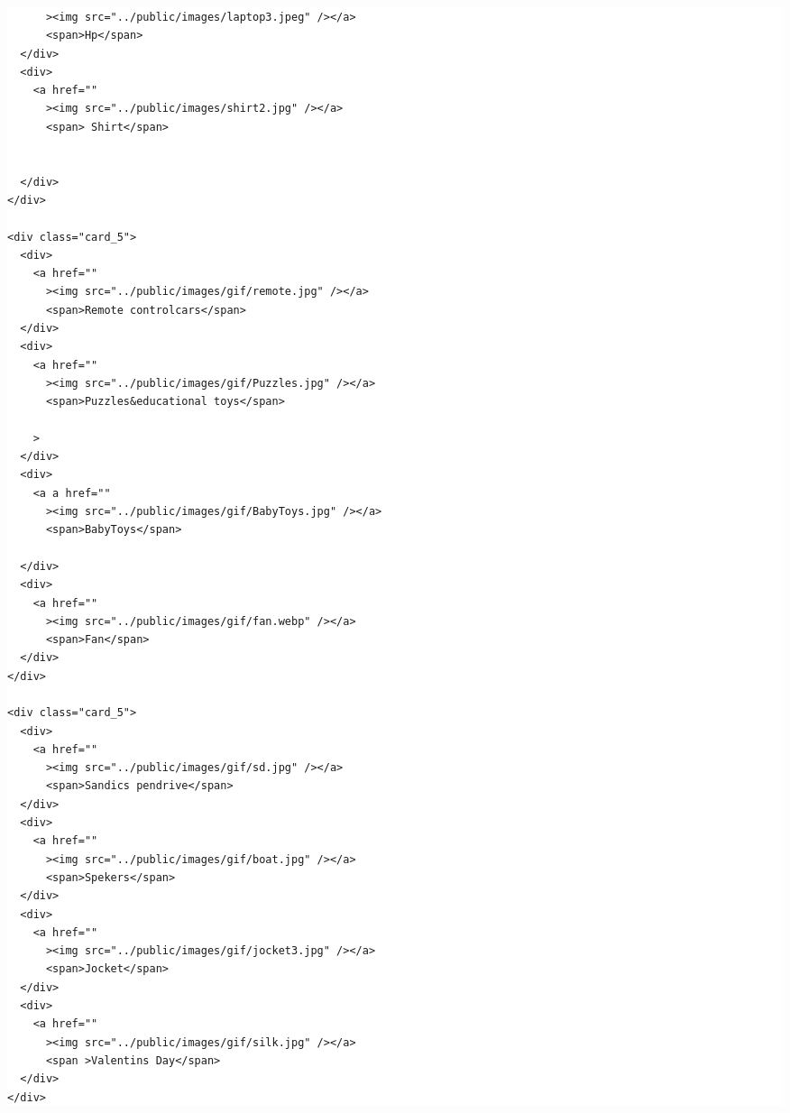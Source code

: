           ><img src="../public/images/laptop3.jpeg" /></a>
          <span>Hp</span>
      </div>
      <div>
        <a href=""
          ><img src="../public/images/shirt2.jpg" /></a>
          <span> Shirt</span>
          
        
      </div>
    </div>

    <div class="card_5">
      <div>
        <a href=""
          ><img src="../public/images/gif/remote.jpg" /></a>
          <span>Remote controlcars</span>
      </div>
      <div>
        <a href=""
          ><img src="../public/images/gif/Puzzles.jpg" /></a>
          <span>Puzzles&educational toys</span>
          
        >
      </div>
      <div>
        <a a href=""
          ><img src="../public/images/gif/BabyToys.jpg" /></a>
          <span>BabyToys</span>
        
      </div>
      <div>
        <a href=""
          ><img src="../public/images/gif/fan.webp" /></a>
          <span>Fan</span>
      </div>
    </div>

    <div class="card_5">
      <div>
        <a href=""
          ><img src="../public/images/gif/sd.jpg" /></a>
          <span>Sandics pendrive</span>  
      </div>
      <div>
        <a href=""
          ><img src="../public/images/gif/boat.jpg" /></a>
          <span>Spekers</span>
      </div>
      <div>
        <a href=""
          ><img src="../public/images/gif/jocket3.jpg" /></a>
          <span>Jocket</span>
      </div>
      <div>
        <a href=""
          ><img src="../public/images/gif/silk.jpg" /></a>
          <span >Valentins Day</span>
      </div>
    </div>